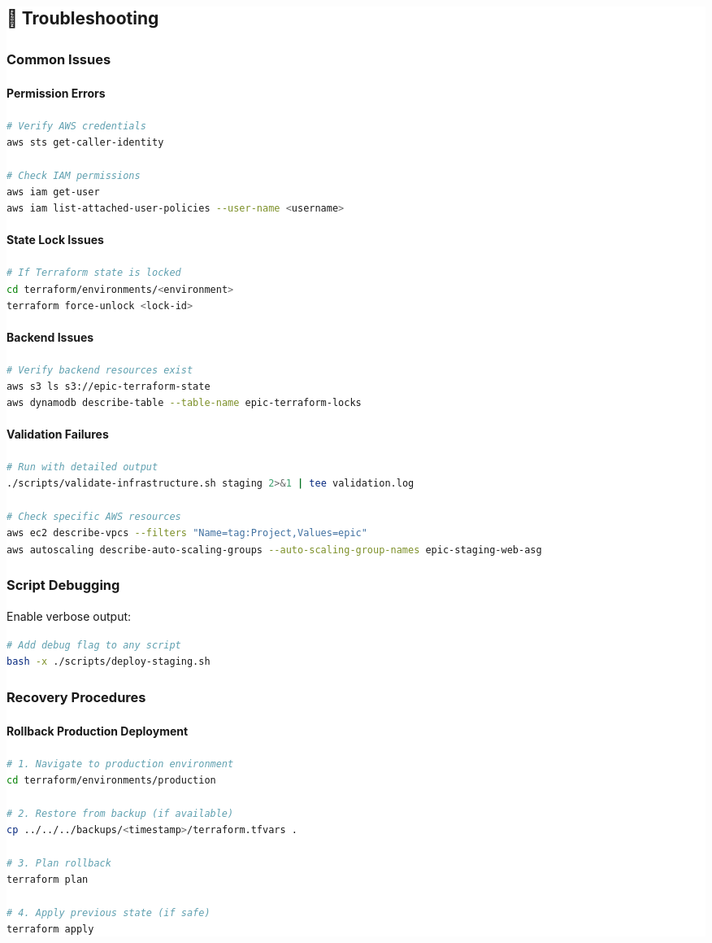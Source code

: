 ## 🚨 Troubleshooting

### Common Issues

#### Permission Errors
```bash
# Verify AWS credentials
aws sts get-caller-identity

# Check IAM permissions
aws iam get-user
aws iam list-attached-user-policies --user-name <username>
```

#### State Lock Issues
```bash
# If Terraform state is locked
cd terraform/environments/<environment>
terraform force-unlock <lock-id>
```

#### Backend Issues
```bash
# Verify backend resources exist
aws s3 ls s3://epic-terraform-state
aws dynamodb describe-table --table-name epic-terraform-locks
```

#### Validation Failures
```bash
# Run with detailed output
./scripts/validate-infrastructure.sh staging 2>&1 | tee validation.log

# Check specific AWS resources
aws ec2 describe-vpcs --filters "Name=tag:Project,Values=epic"
aws autoscaling describe-auto-scaling-groups --auto-scaling-group-names epic-staging-web-asg
```

### Script Debugging
Enable verbose output:
```bash
# Add debug flag to any script
bash -x ./scripts/deploy-staging.sh
```

### Recovery Procedures

#### Rollback Production Deployment
```bash
# 1. Navigate to production environment
cd terraform/environments/production

# 2. Restore from backup (if available)
cp ../../../backups/<timestamp>/terraform.tfvars .

# 3. Plan rollback
terraform plan

# 4. Apply previous state (if safe)
terraform apply
```
